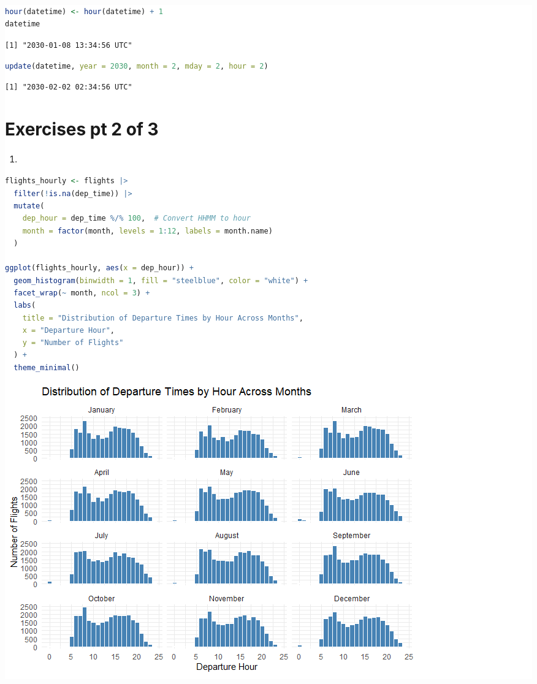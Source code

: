 ``` r
hour(datetime) <- hour(datetime) + 1
datetime
```

    [1] "2030-01-08 13:34:56 UTC"

``` r
update(datetime, year = 2030, month = 2, mday = 2, hour = 2)
```

    [1] "2030-02-02 02:34:56 UTC"

# Exercises pt 2 of 3

1.  

``` r
flights_hourly <- flights |> 
  filter(!is.na(dep_time)) |> 
  mutate(
    dep_hour = dep_time %/% 100,  # Convert HHMM to hour
    month = factor(month, levels = 1:12, labels = month.name)
  )

ggplot(flights_hourly, aes(x = dep_hour)) +
  geom_histogram(binwidth = 1, fill = "steelblue", color = "white") +
  facet_wrap(~ month, ncol = 3) +
  labs(
    title = "Distribution of Departure Times by Hour Across Months",
    x = "Departure Hour",
    y = "Number of Flights"
  ) +
  theme_minimal()
```

![](Chapter_17_files/figure-commonmark/unnamed-chunk-27-1.png)

